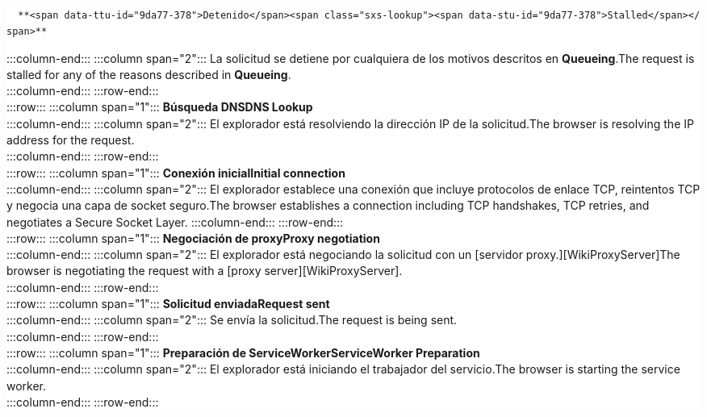       **<span data-ttu-id="9da77-378">Detenido</span><span class="sxs-lookup"><span data-stu-id="9da77-378">Stalled</span></span>**  
   :::column-end:::
   :::column span="2":::
      <span data-ttu-id="9da77-379">La solicitud se detiene por cualquiera de los motivos descritos en **Queueing**.</span><span class="sxs-lookup"><span data-stu-id="9da77-379">The request is stalled for any of the reasons described in **Queueing**.</span></span>  
   :::column-end:::
:::row-end:::  
:::row:::
   :::column span="1":::
      **<span data-ttu-id="9da77-380">Búsqueda DNS</span><span class="sxs-lookup"><span data-stu-id="9da77-380">DNS Lookup</span></span>**  
   :::column-end:::
   :::column span="2":::
      <span data-ttu-id="9da77-381">El explorador está resolviendo la dirección IP de la solicitud.</span><span class="sxs-lookup"><span data-stu-id="9da77-381">The browser is resolving the IP address for the request.</span></span>  
   :::column-end:::
:::row-end:::  
:::row:::
   :::column span="1":::
      **<span data-ttu-id="9da77-382">Conexión inicial</span><span class="sxs-lookup"><span data-stu-id="9da77-382">Initial connection</span></span>**  
   :::column-end:::
   :::column span="2":::
      <span data-ttu-id="9da77-383">El explorador establece una conexión que incluye protocolos de enlace TCP, reintentos TCP y negocia una capa de socket seguro.</span><span class="sxs-lookup"><span data-stu-id="9da77-383">The browser establishes a connection including TCP handshakes, TCP retries, and negotiates a Secure Socket Layer.</span></span>
   :::column-end:::
:::row-end:::  
:::row:::
   :::column span="1":::
      **<span data-ttu-id="9da77-384">Negociación de proxy</span><span class="sxs-lookup"><span data-stu-id="9da77-384">Proxy negotiation</span></span>**  
   :::column-end:::
   :::column span="2":::
      <span data-ttu-id="9da77-385">El explorador está negociando la solicitud con un [servidor proxy.][WikiProxyServer]</span><span class="sxs-lookup"><span data-stu-id="9da77-385">The browser is negotiating the request with a [proxy server][WikiProxyServer].</span></span>  
   :::column-end:::
:::row-end:::  
:::row:::
   :::column span="1":::
      **<span data-ttu-id="9da77-386">Solicitud enviada</span><span class="sxs-lookup"><span data-stu-id="9da77-386">Request sent</span></span>**  
   :::column-end:::
   :::column span="2":::
      <span data-ttu-id="9da77-387">Se envía la solicitud.</span><span class="sxs-lookup"><span data-stu-id="9da77-387">The request is being sent.</span></span>  
   :::column-end:::
:::row-end:::  
:::row:::
   :::column span="1":::
      **<span data-ttu-id="9da77-388">Preparación de ServiceWorker</span><span class="sxs-lookup"><span data-stu-id="9da77-388">ServiceWorker Preparation</span></span>**  
   :::column-end:::
   :::column span="2":::
      <span data-ttu-id="9da77-389">El explorador está iniciando el trabajador del servicio.</span><span class="sxs-lookup"><span data-stu-id="9da77-389">The browser is starting the service worker.</span></span>  
   :::column-end:::
:::row-end:::  